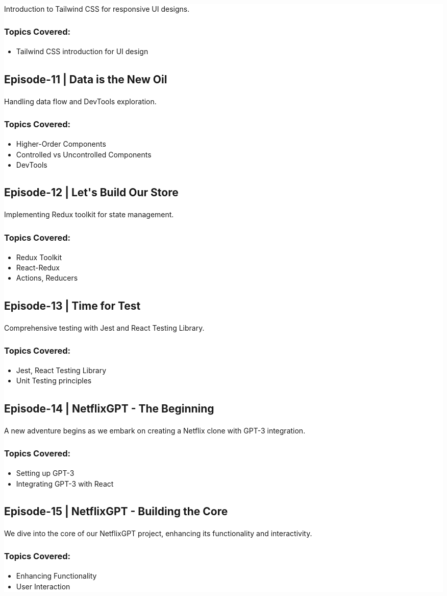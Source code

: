 Introduction to Tailwind CSS for responsive UI designs.

### Topics Covered:

- Tailwind CSS introduction for UI design

## Episode-11 | Data is the New Oil

Handling data flow and DevTools exploration.

### Topics Covered:

- Higher-Order Components
- Controlled vs Uncontrolled Components
- DevTools

## Episode-12 | Let's Build Our Store

Implementing Redux toolkit for state management.

### Topics Covered:

- Redux Toolkit
- React-Redux
- Actions, Reducers

## Episode-13 | Time for Test

Comprehensive testing with Jest and React Testing Library.

### Topics Covered:

- Jest, React Testing Library
- Unit Testing principles

## Episode-14 | NetflixGPT - The Beginning

A new adventure begins as we embark on creating a Netflix clone with GPT-3 integration.

### Topics Covered:

- Setting up GPT-3
- Integrating GPT-3 with React

## Episode-15 | NetflixGPT - Building the Core

We dive into the core of our NetflixGPT project, enhancing its functionality and interactivity.

### Topics Covered:

- Enhancing Functionality
- User Interaction
